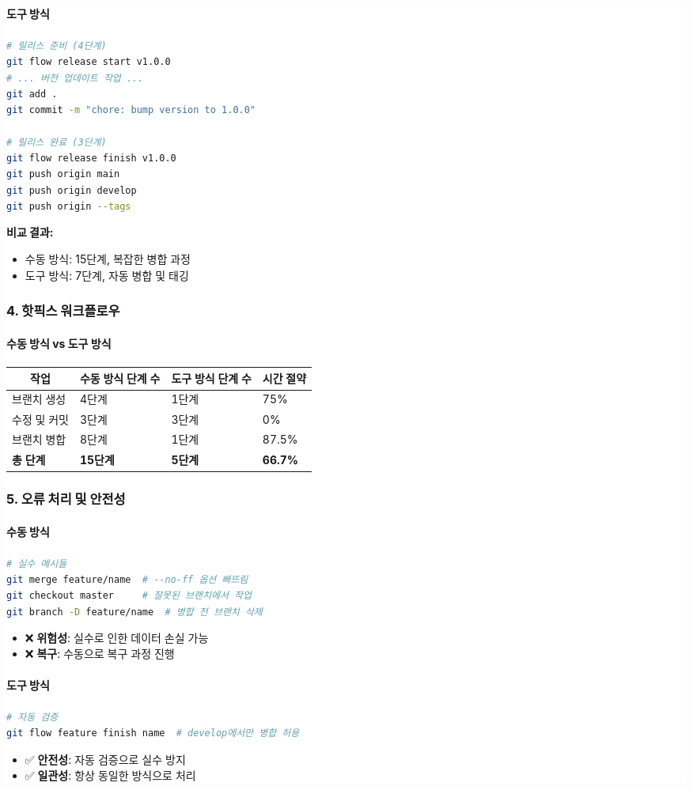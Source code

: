 #### 도구 방식
```bash
# 릴리스 준비 (4단계)
git flow release start v1.0.0
# ... 버전 업데이트 작업 ...
git add .
git commit -m "chore: bump version to 1.0.0"

# 릴리스 완료 (3단계)
git flow release finish v1.0.0
git push origin main
git push origin develop
git push origin --tags
```

**비교 결과:**
- 수동 방식: 15단계, 복잡한 병합 과정
- 도구 방식: 7단계, 자동 병합 및 태깅

### 4. 핫픽스 워크플로우

#### 수동 방식 vs 도구 방식

| 작업 | 수동 방식 단계 수 | 도구 방식 단계 수 | 시간 절약 |
|------|------------------|------------------|-----------|
| 브랜치 생성 | 4단계 | 1단계 | 75% |
| 수정 및 커밋 | 3단계 | 3단계 | 0% |
| 브랜치 병합 | 8단계 | 1단계 | 87.5% |
| **총 단계** | **15단계** | **5단계** | **66.7%** |

### 5. 오류 처리 및 안전성

#### 수동 방식
```bash
# 실수 예시들
git merge feature/name  # --no-ff 옵션 빠뜨림
git checkout master     # 잘못된 브랜치에서 작업
git branch -D feature/name  # 병합 전 브랜치 삭제
```
- ❌ **위험성**: 실수로 인한 데이터 손실 가능
- ❌ **복구**: 수동으로 복구 과정 진행

#### 도구 방식
```bash
# 자동 검증
git flow feature finish name  # develop에서만 병합 허용
```
- ✅ **안전성**: 자동 검증으로 실수 방지
- ✅ **일관성**: 항상 동일한 방식으로 처리

